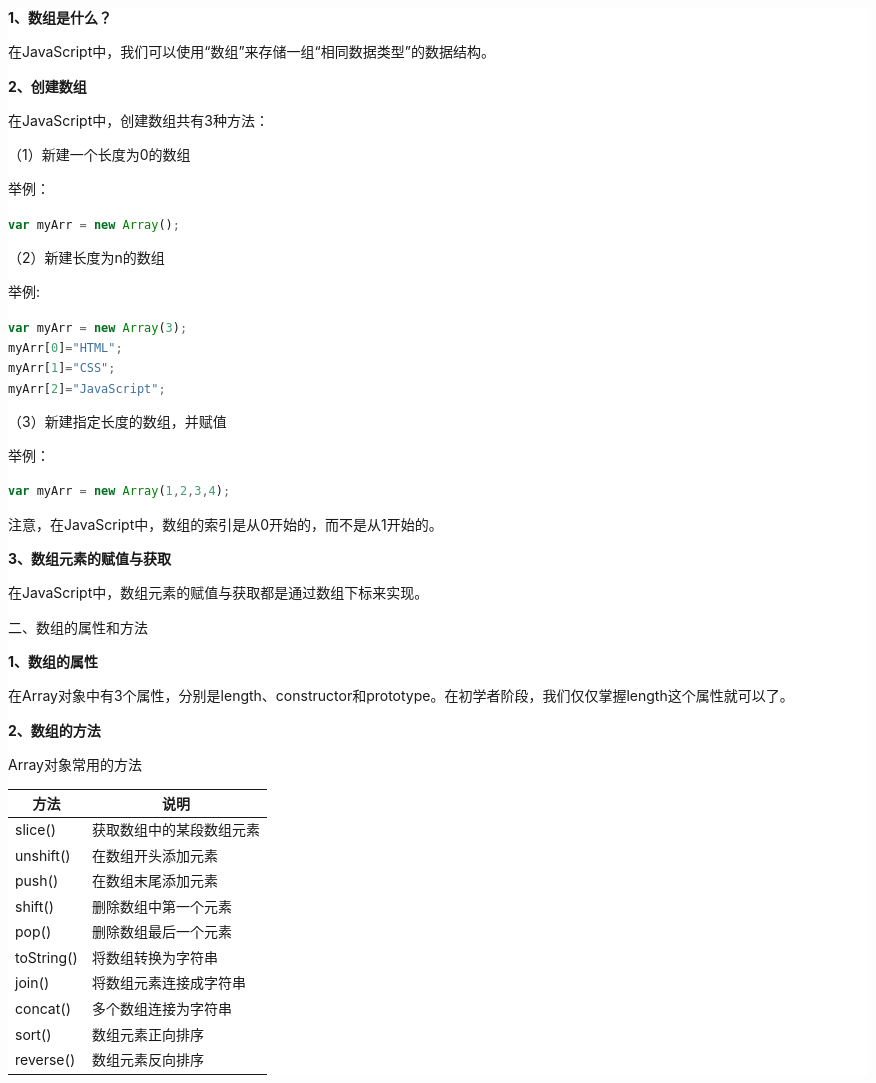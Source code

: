 **1、数组是什么？**

在JavaScript中，我们可以使用“数组”来存储一组“相同数据类型”的数据结构。

**2、创建数组**

在JavaScript中，创建数组共有3种方法：

（1）新建一个长度为0的数组

举例：

```js
var myArr = new Array();
```

（2）新建长度为n的数组

举例:

```js
var myArr = new Array(3);
myArr[0]="HTML";
myArr[1]="CSS";
myArr[2]="JavaScript";
```

（3）新建指定长度的数组，并赋值

举例：

```js
var myArr = new Array(1,2,3,4);
```

注意，在JavaScript中，数组的索引是从0开始的，而不是从1开始的。

**3、数组元素的赋值与获取**

在JavaScript中，数组元素的赋值与获取都是通过数组下标来实现。

<a id='1.2' style='text-decoration:none'>二、数组的属性和方法</a>

**1、数组的属性**

在Array对象中有3个属性，分别是length、constructor和prototype。在初学者阶段，我们仅仅掌握length这个属性就可以了。

**2、数组的方法**

Array对象常用的方法

| 方法       | 说明                     |
| ---------- | ------------------------ |
| slice()    | 获取数组中的某段数组元素 |
| unshift()  | 在数组开头添加元素       |
| push()     | 在数组末尾添加元素       |
| shift()    | 删除数组中第一个元素     |
| pop()      | 删除数组最后一个元素     |
| toString() | 将数组转换为字符串       |
| join()     | 将数组元素连接成字符串   |
| concat()   | 多个数组连接为字符串     |
| sort()     | 数组元素正向排序         |
| reverse()  | 数组元素反向排序         |
